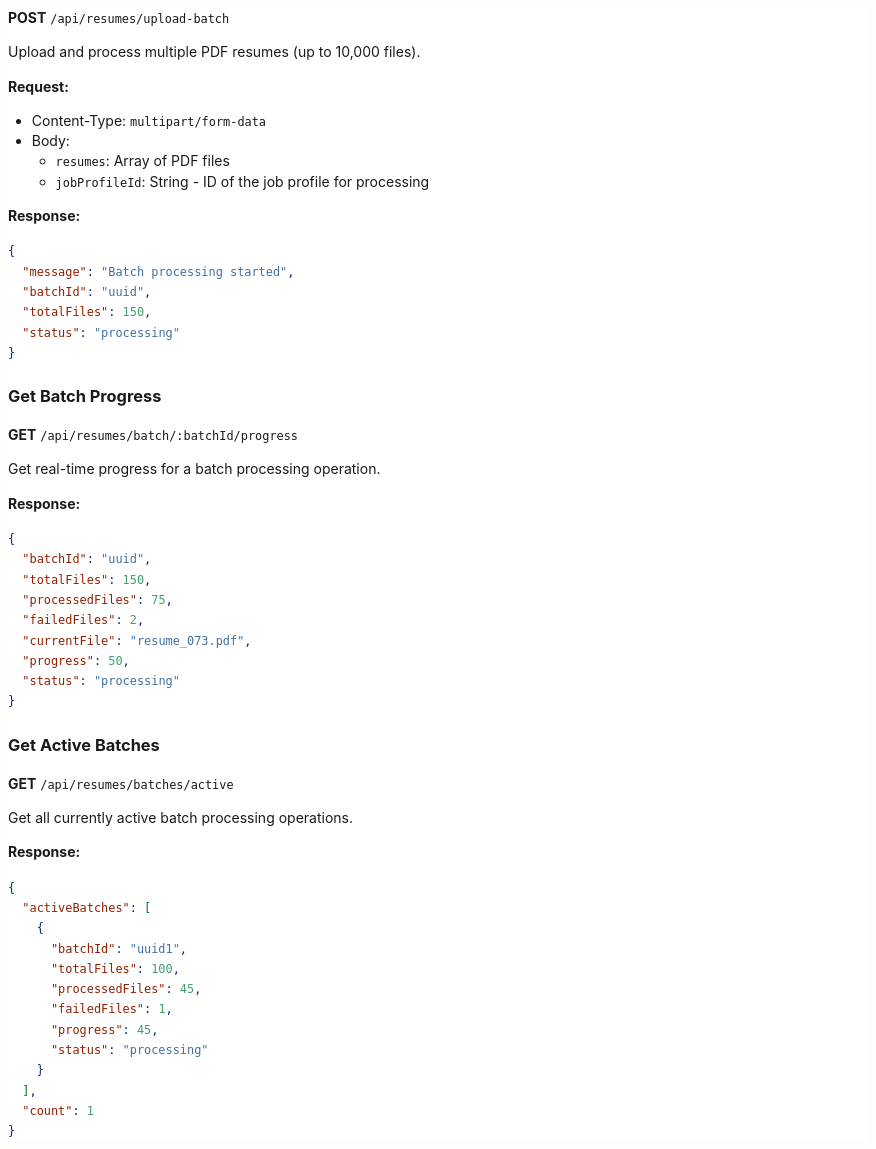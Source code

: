 **POST** `/api/resumes/upload-batch`

Upload and process multiple PDF resumes (up to 10,000 files).

**Request:**
- Content-Type: `multipart/form-data`
- Body: 
  - `resumes`: Array of PDF files
  - `jobProfileId`: String - ID of the job profile for processing

**Response:**
```json
{
  "message": "Batch processing started",
  "batchId": "uuid",
  "totalFiles": 150,
  "status": "processing"
}
```

### Get Batch Progress

**GET** `/api/resumes/batch/:batchId/progress`

Get real-time progress for a batch processing operation.

**Response:**
```json
{
  "batchId": "uuid",
  "totalFiles": 150,
  "processedFiles": 75,
  "failedFiles": 2,
  "currentFile": "resume_073.pdf",
  "progress": 50,
  "status": "processing"
}
```

### Get Active Batches

**GET** `/api/resumes/batches/active`

Get all currently active batch processing operations.

**Response:**
```json
{
  "activeBatches": [
    {
      "batchId": "uuid1",
      "totalFiles": 100,
      "processedFiles": 45,
      "failedFiles": 1,
      "progress": 45,
      "status": "processing"
    }
  ],
  "count": 1
}
```
